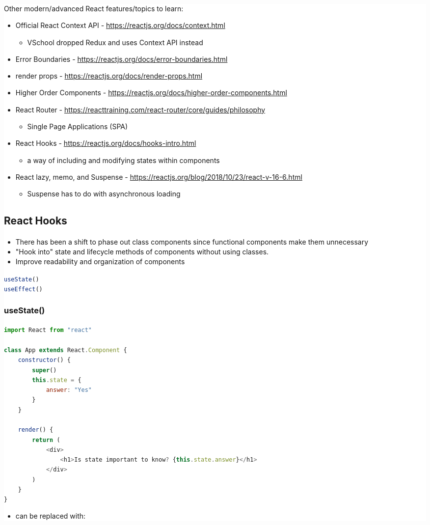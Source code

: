 Other modern/advanced React features/topics to learn:

* Official React Context API - https://reactjs.org/docs/context.html
  * VSchool dropped Redux and uses Context API instead

* Error Boundaries - https://reactjs.org/docs/error-boundaries.html

* render props - https://reactjs.org/docs/render-props.html

* Higher Order Components - https://reactjs.org/docs/higher-order-components.html

* React Router - https://reacttraining.com/react-router/core/guides/philosophy
  * Single Page Applications (SPA)

* React Hooks - https://reactjs.org/docs/hooks-intro.html
  * a way of including and modifying states within components

* React lazy, memo, and Suspense - https://reactjs.org/blog/2018/10/23/react-v-16-6.html
  * Suspense has to do with asynchronous loading

## React Hooks

- There has been a shift to phase out class components since functional components make them unnecessary
- "Hook into" state and lifecycle methods of components without using classes.
- Improve readability and organization of components

```javascript
useState()
useEffect()
```

### useState()

```javascript
import React from "react"

class App extends React.Component {
    constructor() {
        super()
        this.state = {
            answer: "Yes"
        }
    }
    
    render() {
        return (
            <div>
                <h1>Is state important to know? {this.state.answer}</h1>
            </div>
        )
    }
}
```

- can be replaced with:
